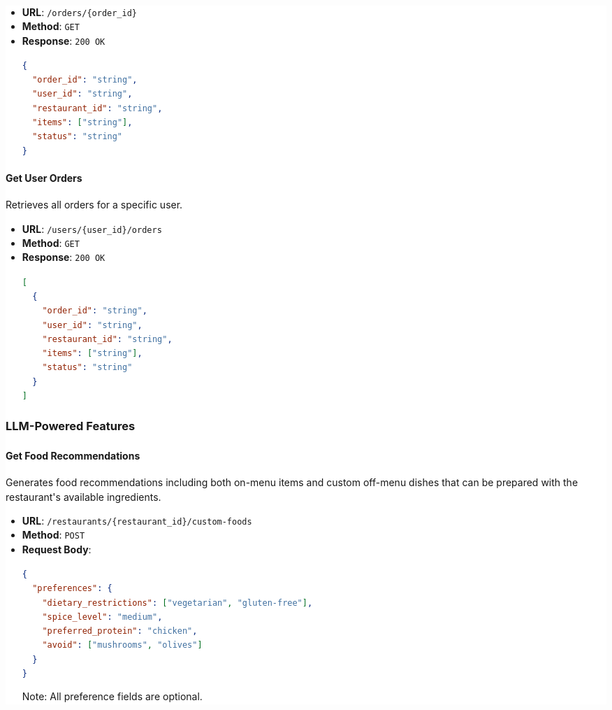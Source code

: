 - **URL**: `/orders/{order_id}`
- **Method**: `GET`
- **Response**: `200 OK`
  ```json
  {
    "order_id": "string",
    "user_id": "string",
    "restaurant_id": "string",
    "items": ["string"],
    "status": "string"
  }
  ```

#### Get User Orders

Retrieves all orders for a specific user.

- **URL**: `/users/{user_id}/orders`
- **Method**: `GET`
- **Response**: `200 OK`
  ```json
  [
    {
      "order_id": "string",
      "user_id": "string",
      "restaurant_id": "string",
      "items": ["string"],
      "status": "string"
    }
  ]
  ```

### LLM-Powered Features

#### Get Food Recommendations

Generates food recommendations including both on-menu items and custom off-menu dishes that can be prepared with the restaurant's available ingredients.

- **URL**: `/restaurants/{restaurant_id}/custom-foods`
- **Method**: `POST`
- **Request Body**:
  ```json
  {
    "preferences": {
      "dietary_restrictions": ["vegetarian", "gluten-free"],
      "spice_level": "medium",
      "preferred_protein": "chicken",
      "avoid": ["mushrooms", "olives"]
    }
  }
  ```
  Note: All preference fields are optional.
